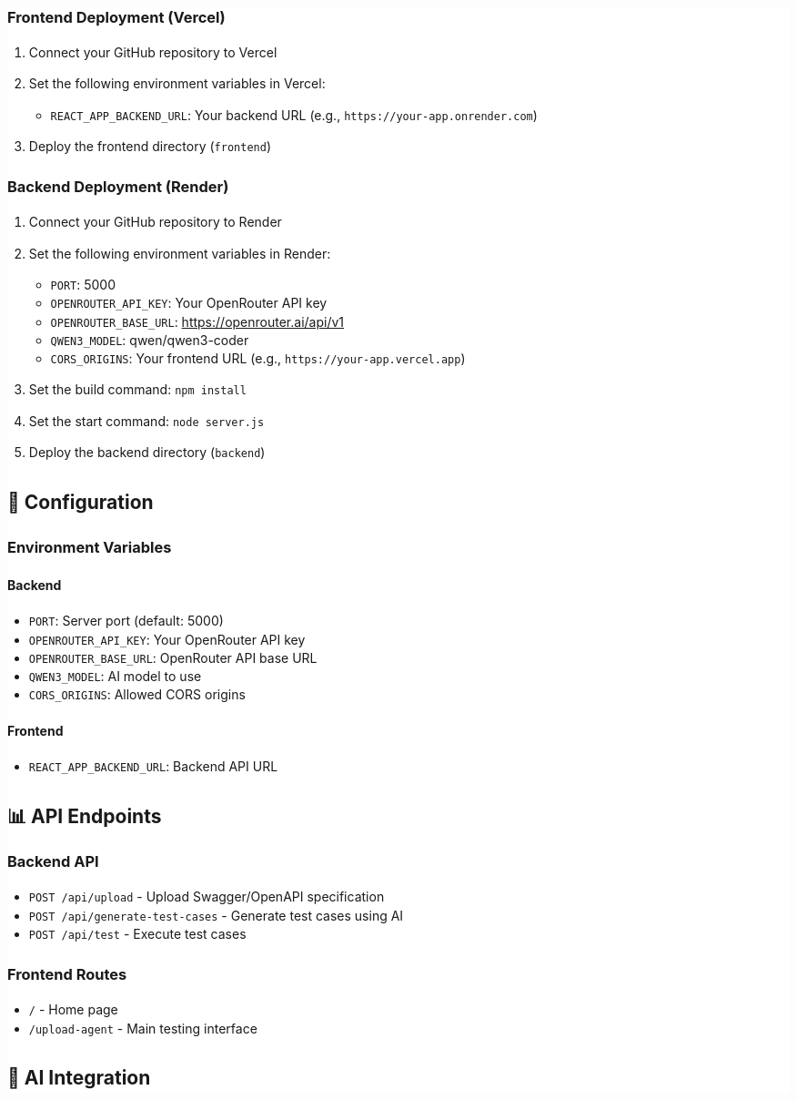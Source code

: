 ### Frontend Deployment (Vercel)

1. Connect your GitHub repository to Vercel
2. Set the following environment variables in Vercel:
   - `REACT_APP_BACKEND_URL`: Your backend URL (e.g., `https://your-app.onrender.com`)

3. Deploy the frontend directory (`frontend`)

### Backend Deployment (Render)

1. Connect your GitHub repository to Render
2. Set the following environment variables in Render:
   - `PORT`: 5000
   - `OPENROUTER_API_KEY`: Your OpenRouter API key
   - `OPENROUTER_BASE_URL`: https://openrouter.ai/api/v1
   - `QWEN3_MODEL`: qwen/qwen3-coder
   - `CORS_ORIGINS`: Your frontend URL (e.g., `https://your-app.vercel.app`)

3. Set the build command: `npm install`
4. Set the start command: `node server.js`
5. Deploy the backend directory (`backend`)

## 🔧 Configuration

### Environment Variables

#### Backend
- `PORT`: Server port (default: 5000)
- `OPENROUTER_API_KEY`: Your OpenRouter API key
- `OPENROUTER_BASE_URL`: OpenRouter API base URL
- `QWEN3_MODEL`: AI model to use
- `CORS_ORIGINS`: Allowed CORS origins

#### Frontend
- `REACT_APP_BACKEND_URL`: Backend API URL

## 📊 API Endpoints

### Backend API

- `POST /api/upload` - Upload Swagger/OpenAPI specification
- `POST /api/generate-test-cases` - Generate test cases using AI
- `POST /api/test` - Execute test cases

### Frontend Routes

- `/` - Home page
- `/upload-agent` - Main testing interface

## 🤖 AI Integration

